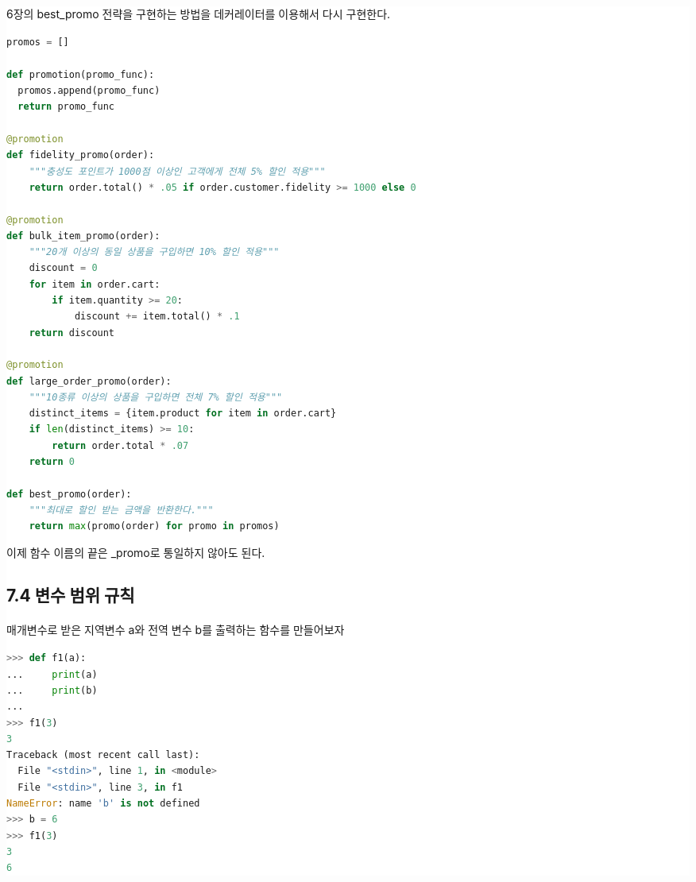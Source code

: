 6장의 best_promo 전략을 구현하는 방법을 데커레이터를 이용해서 다시 구현한다.

```python
promos = []

def promotion(promo_func):
  promos.append(promo_func)
  return promo_func

@promotion
def fidelity_promo(order):
    """충성도 포인트가 1000점 이상인 고객에게 전체 5% 할인 적용"""
    return order.total() * .05 if order.customer.fidelity >= 1000 else 0

@promotion
def bulk_item_promo(order):
    """20개 이상의 동일 상품을 구입하면 10% 할인 적용"""
    discount = 0
    for item in order.cart:
        if item.quantity >= 20:
            discount += item.total() * .1
    return discount

@promotion
def large_order_promo(order):
    """10종류 이상의 상품을 구입하면 전체 7% 할인 적용"""
	distinct_items = {item.product for item in order.cart}
	if len(distinct_items) >= 10:
		return order.total * .07
	return 0

def best_promo(order):
	"""최대로 할인 받는 금액을 반환한다."""
	return max(promo(order) for promo in promos)
```

이제 함수 이름의 끝은 \_promo로 통일하지 않아도 된다.

## 7.4 변수 범위 규칙

매개변수로 받은 지역변수 a와 전역 변수 b를 출력하는 함수를 만들어보자

```python
>>> def f1(a):
...     print(a)
...     print(b)
...
>>> f1(3)
3
Traceback (most recent call last):
  File "<stdin>", line 1, in <module>
  File "<stdin>", line 3, in f1
NameError: name 'b' is not defined
>>> b = 6
>>> f1(3)
3
6
```
